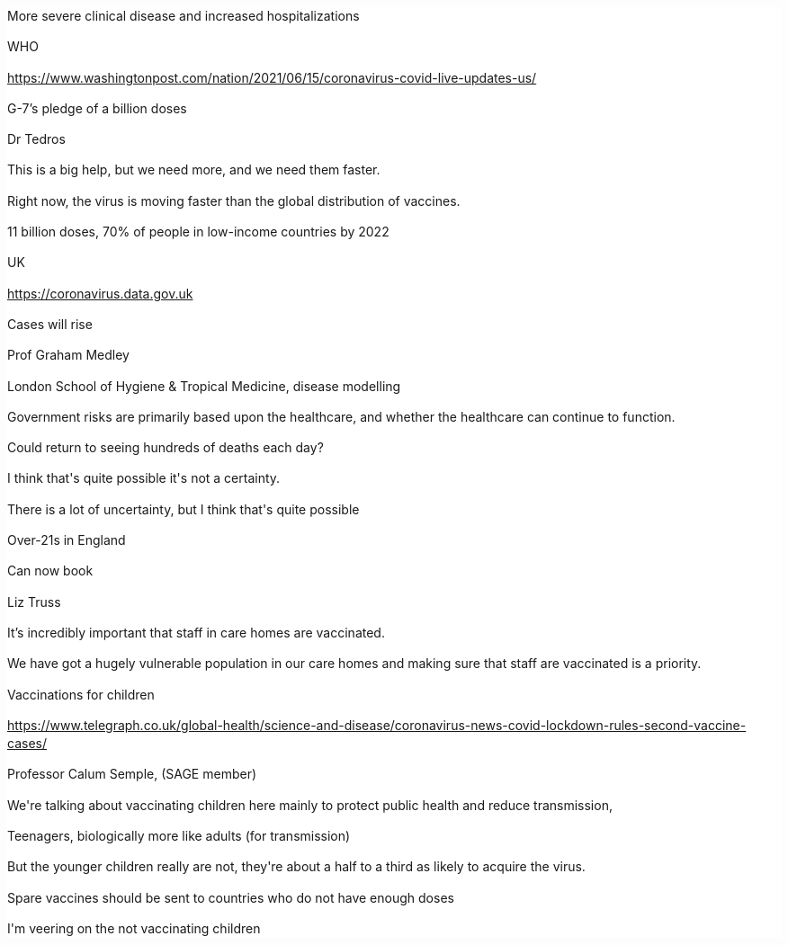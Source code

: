 More severe clinical disease and increased hospitalizations

WHO

https://www.washingtonpost.com/nation/2021/06/15/coronavirus-covid-live-updates-us/

G-7’s pledge of a billion doses

Dr Tedros

This is a big help, but we need more, and we need them faster. 

Right now, the virus is moving faster than the global distribution of vaccines.

11 billion doses, 70% of people in low-income countries by 2022

UK

https://coronavirus.data.gov.uk

Cases will rise

Prof Graham Medley

London School of Hygiene & Tropical Medicine, disease modelling

Government risks are primarily based upon the healthcare, and whether the healthcare can continue to function.

Could return to seeing hundreds of deaths each day?

I think that's quite possible it's not a certainty. 

There is a lot of uncertainty, but I think that's quite possible

Over-21s in England

Can now book

Liz Truss

It’s incredibly important that staff in care homes are vaccinated. 

We have got a hugely vulnerable population in our care homes and making sure that staff are vaccinated is a priority.

Vaccinations for children

https://www.telegraph.co.uk/global-health/science-and-disease/coronavirus-news-covid-lockdown-rules-second-vaccine-cases/

Professor Calum Semple, (SAGE member)

We're talking about vaccinating children here mainly to protect public health and reduce transmission, 

Teenagers, biologically more like adults (for transmission)

But the younger children really are not, they're about a half to a third as likely to acquire the virus. 

Spare vaccines should be sent to countries who do not have enough doses

I'm veering on the not vaccinating children
